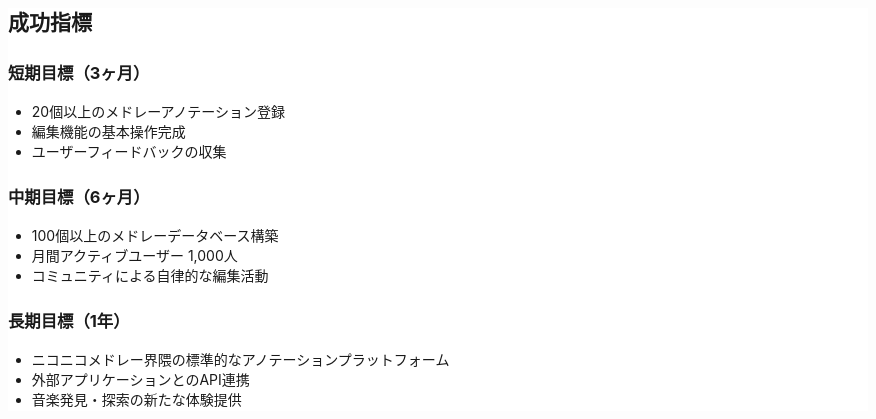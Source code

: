 ## 成功指標

### 短期目標（3ヶ月）
- 20個以上のメドレーアノテーション登録
- 編集機能の基本操作完成
- ユーザーフィードバックの収集

### 中期目標（6ヶ月）
- 100個以上のメドレーデータベース構築
- 月間アクティブユーザー 1,000人
- コミュニティによる自律的な編集活動

### 長期目標（1年）
- ニコニコメドレー界隈の標準的なアノテーションプラットフォーム
- 外部アプリケーションとのAPI連携
- 音楽発見・探索の新たな体験提供